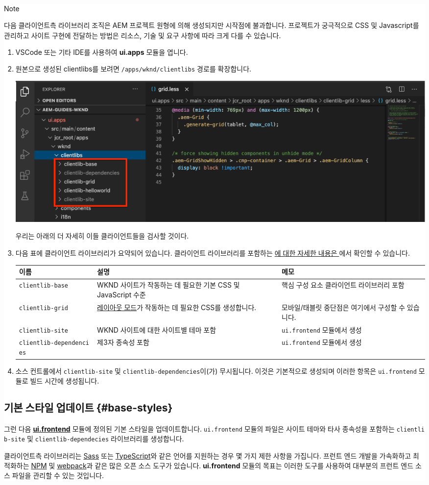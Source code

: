 >[!NOTE]
>
> 다음 클라이언트측 라이브러리 조직은 AEM 프로젝트 원형에 의해 생성되지만 시작점에 불과합니다. 프로젝트가 궁극적으로 CSS 및 Javascript를 관리하고 사이트 구현에 전달하는 방법은 리소스, 기술 및 요구 사항에 따라 크게 다를 수 있습니다.

1. VSCode 또는 기타 IDE를 사용하여 **ui.apps** 모듈을 엽니다.
1. 원본으로 생성된 clientlibs를 보려면 `/apps/wknd/clientlibs` 경로를 확장합니다.

   ![ui.apps의 Clientlibs](assets/client-side-libraries/four-clientlib-folders.png)

   우리는 아래의 더 자세히 이들 클라이언트들을 검사할 것이다.

1. 다음 표에 클라이언트 라이브러리가 요약되어 있습니다. 클라이언트 라이브러리를 포함하는 [에 대한 자세한 내용은 ](https://experienceleague.adobe.com/docs/experience-manager-core-components/using/developing/including-clientlibs.html?lang=en#developing)에서 확인할 수 있습니다.

   | 이름 | 설명 | 메모 |
   |-------------------| ------------| ------|
   | `clientlib-base` | WKND 사이트가 작동하는 데 필요한 기본 CSS 및 JavaScript 수준 | 핵심 구성 요소 클라이언트 라이브러리 포함 |
   | `clientlib-grid` | [레이아웃 모드](https://experienceleague.adobe.com/docs/experience-manager-65/authoring/siteandpage/responsive-layout.html)가 작동하는 데 필요한 CSS를 생성합니다. | 모바일/태블릿 중단점은 여기에서 구성할 수 있습니다. |
   | `clientlib-site` | WKND 사이트에 대한 사이트별 테마 포함 | `ui.frontend` 모듈에서 생성 |
   | `clientlib-dependencies` | 제3자 종속성 포함 | `ui.frontend` 모듈에서 생성 |

1. 소스 컨트롤에서 `clientlib-site` 및 `clientlib-dependencies`이(가) 무시됩니다. 이것은 기본적으로 생성되며 이러한 항목은 `ui.frontend` 모듈로 빌드 시간에 생성됩니다.

## 기본 스타일 업데이트 {#base-styles}

그런 다음 **[ui.frontend](https://docs.adobe.com/content/help/en/experience-manager-core-components/using/developing/archetype/uifrontend.html)** 모듈에 정의된 기본 스타일을 업데이트합니다. `ui.frontend` 모듈의 파일은 사이트 테마와 타사 종속성을 포함하는 `clientlib-site` 및 `clientlib-dependecies` 라이브러리를 생성합니다.

클라이언트측 라이브러리는 [Sass](https://sass-lang.com/) 또는 [TypeScript](https://www.typescriptlang.org/)와 같은 언어를 지원하는 경우 몇 가지 제한 사항을 가집니다. 프런트 엔드 개발을 가속화하고 최적화하는 [NPM](https://www.npmjs.com/) 및 [webpack](https://webpack.js.org/)과 같은 많은 오픈 소스 도구가 있습니다. **ui.frontend** 모듈의 목표는 이러한 도구를 사용하여 대부분의 프런트 엔드 소스 파일을 관리할 수 있는 것입니다.

